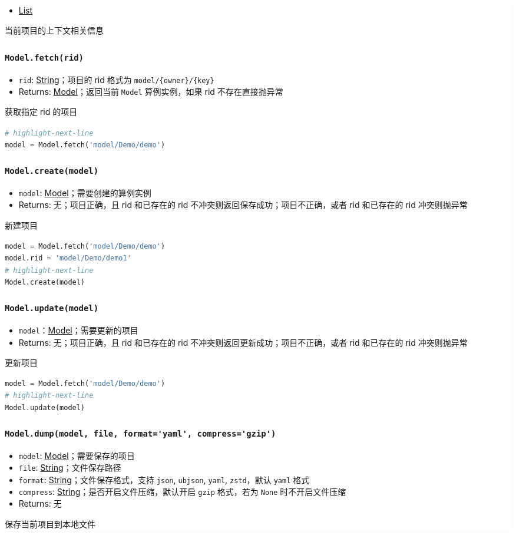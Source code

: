 - [List](https://docs.python.org/3.8/tutorial/introduction.html#lists)

当前项目的上下文相关信息


### `Model.fetch(rid)`

- `rid`: [String](https://docs.python.org/3.8/tutorial/introduction.html#strings)；项目的 rid 格式为 `model/{owner}/{key}`
- Returns: [Model](#class-model)；返回当前 `Model` 算例实例，如果 rid 不存在直接抛异常

获取指定 rid 的项目
 
``` python showLineNumbers
# highlight-next-line
model = Model.fetch('model/Demo/demo')
```

### `Model.create(model)`

- `model`: [Model](#class-model)；需要创建的算例实例
- Returns: 无；项目正确，且 rid 和已存在的 rid 不冲突则返回保存成功；项目不正确，或者 rid 和已存在的 rid 冲突则抛异常

新建项目

``` python showLineNumbers
model = Model.fetch('model/Demo/demo')
model.rid = 'model/Demo/demo1'
# highlight-next-line
Model.create(model)
```

### `Model.update(model)`

- `model`：[Model](#class-model)；需要更新的项目
- Returns: 无；项目正确，且 rid 和已存在的 rid 不冲突则返回更新成功；项目不正确，或者 rid 和已存在的 rid 冲突则抛异常

更新项目

```python showLineNumbers
model = Model.fetch('model/Demo/demo')
# highlight-next-line
Model.update(model)
```

### `Model.dump(model, file, format='yaml', compress='gzip')`

- `model`: [Model](#class-model)；需要保存的项目
- `file`: [String](https://docs.python.org/3.8/tutorial/introduction.html#strings)；文件保存路径
- `format`: [String](https://docs.python.org/3.8/tutorial/introduction.html#strings)；文件保存格式，支持 `json`, `ubjson`, `yaml`, `zstd`，默认 `yaml` 格式
- `compress`: [String](https://docs.python.org/3.8/tutorial/introduction.html#strings)；是否开启文件压缩，默认开启 `gzip` 格式，若为 `None` 时不开启文件压缩
- Returns: 无

保存当前项目到本地文件
